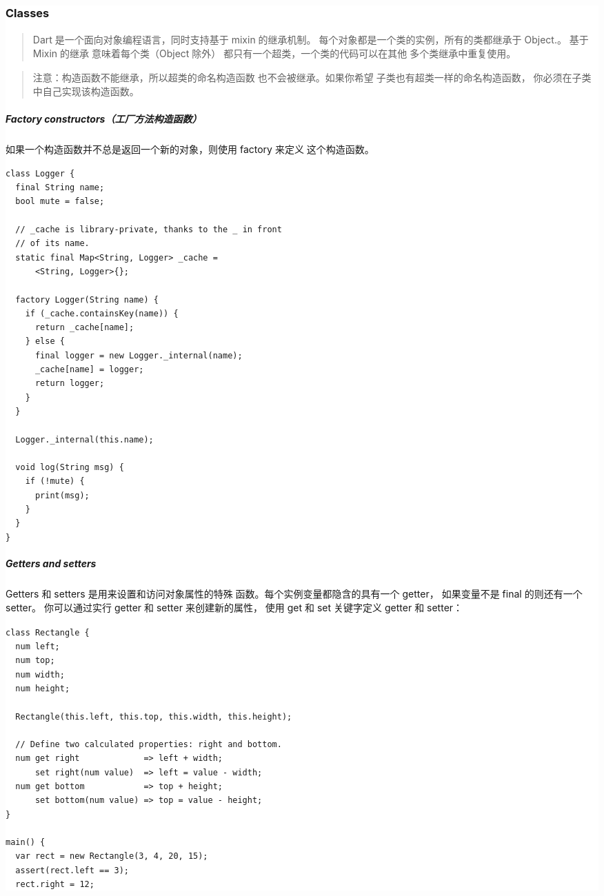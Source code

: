 ### Classes

> Dart 是一个面向对象编程语言，同时支持基于 mixin 的继承机制。 每个对象都是一个类的实例，所有的类都继承于 Object.。 基于 Mixin 的继承 意味着每个类（Object 除外） 都只有一个超类，一个类的代码可以在其他 多个类继承中重复使用。

> 注意：构造函数不能继承，所以超类的命名构造函数 也不会被继承。如果你希望 子类也有超类一样的命名构造函数， 你必须在子类中自己实现该构造函数。


#####  Factory constructors（工厂方法构造函数）

如果一个构造函数并不总是返回一个新的对象，则使用 factory 来定义 这个构造函数。

```
class Logger {
  final String name;
  bool mute = false;

  // _cache is library-private, thanks to the _ in front
  // of its name.
  static final Map<String, Logger> _cache =
      <String, Logger>{};

  factory Logger(String name) {
    if (_cache.containsKey(name)) {
      return _cache[name];
    } else {
      final logger = new Logger._internal(name);
      _cache[name] = logger;
      return logger;
    }
  }

  Logger._internal(this.name);

  void log(String msg) {
    if (!mute) {
      print(msg);
    }
  }
}
```

#####  Getters and setters
Getters 和 setters 是用来设置和访问对象属性的特殊 函数。每个实例变量都隐含的具有一个 getter， 如果变量不是 final 的则还有一个 setter。 你可以通过实行 getter 和 setter 来创建新的属性， 使用 get 和 set 关键字定义 getter 和 setter：


```
class Rectangle {
  num left;
  num top;
  num width;
  num height;

  Rectangle(this.left, this.top, this.width, this.height);

  // Define two calculated properties: right and bottom.
  num get right             => left + width;
      set right(num value)  => left = value - width;
  num get bottom            => top + height;
      set bottom(num value) => top = value - height;
}

main() {
  var rect = new Rectangle(3, 4, 20, 15);
  assert(rect.left == 3);
  rect.right = 12;
```